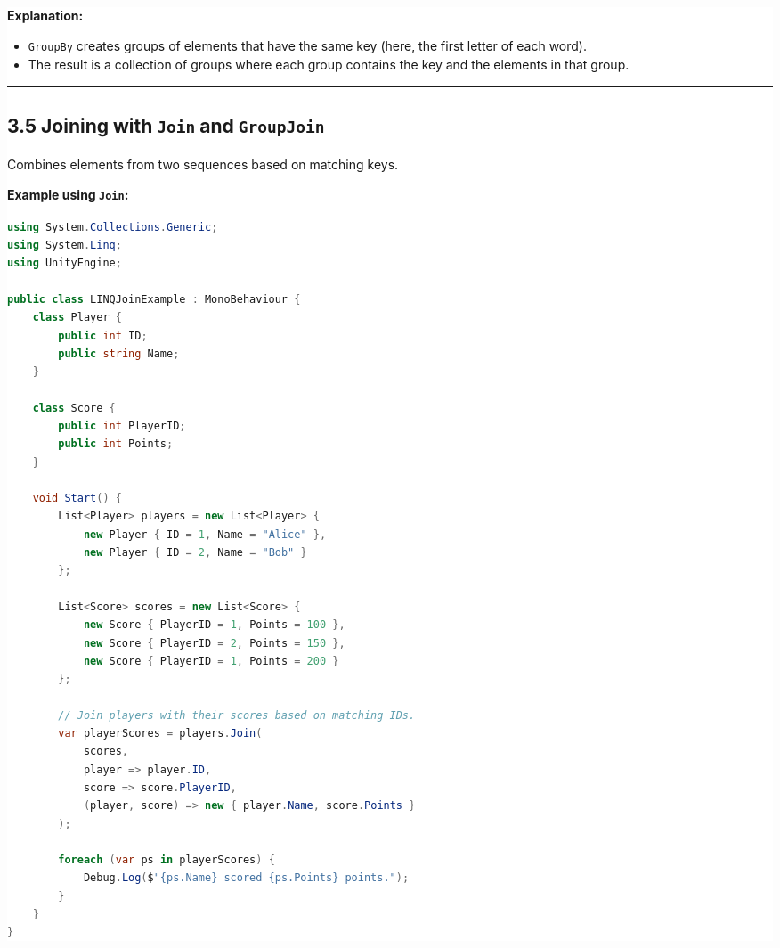 **Explanation:**  
- `GroupBy` creates groups of elements that have the same key (here, the first letter of each word).
- The result is a collection of groups where each group contains the key and the elements in that group.

---

## **3.5 Joining with `Join` and `GroupJoin`**

Combines elements from two sequences based on matching keys.

**Example using `Join`:**

```csharp
using System.Collections.Generic;
using System.Linq;
using UnityEngine;

public class LINQJoinExample : MonoBehaviour {
    class Player {
        public int ID;
        public string Name;
    }

    class Score {
        public int PlayerID;
        public int Points;
    }

    void Start() {
        List<Player> players = new List<Player> {
            new Player { ID = 1, Name = "Alice" },
            new Player { ID = 2, Name = "Bob" }
        };

        List<Score> scores = new List<Score> {
            new Score { PlayerID = 1, Points = 100 },
            new Score { PlayerID = 2, Points = 150 },
            new Score { PlayerID = 1, Points = 200 }
        };

        // Join players with their scores based on matching IDs.
        var playerScores = players.Join(
            scores,
            player => player.ID,
            score => score.PlayerID,
            (player, score) => new { player.Name, score.Points }
        );

        foreach (var ps in playerScores) {
            Debug.Log($"{ps.Name} scored {ps.Points} points.");
        }
    }
}
```
